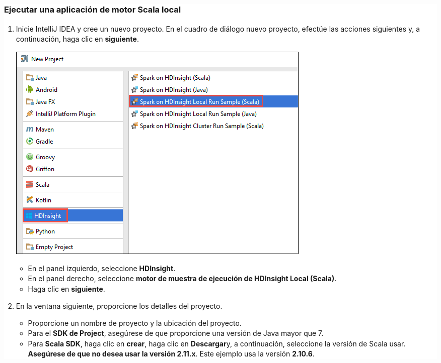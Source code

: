 ### <a name="run-a-local-spark-scala-application"></a>Ejecutar una aplicación de motor Scala local  

1. Inicie IntelliJ IDEA y cree un nuevo proyecto. En el cuadro de diálogo nuevo proyecto, efectúe las acciones siguientes y, a continuación, haga clic en **siguiente**.

    ![Crear aplicación Scala motor](./media/hdinsight-apache-spark-intellij-tool-plugin/hdi-spark-app-local-run.png)

    * En el panel izquierdo, seleccione **HDInsight**.
    * En el panel derecho, seleccione **motor de muestra de ejecución de HDInsight Local (Scala)**.
    * Haga clic en **siguiente**.

2. En la ventana siguiente, proporcione los detalles del proyecto.

    * Proporcione un nombre de proyecto y la ubicación del proyecto.
    * Para el **SDK de Project**, asegúrese de que proporcione una versión de Java mayor que 7.
    * Para **Scala SDK**, haga clic en **crear**, haga clic en **Descargar**y, a continuación, seleccione la versión de Scala usar. **Asegúrese de que no desea usar la versión 2.11.x**. Este ejemplo usa la versión **2.10.6**.
